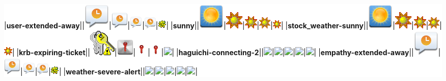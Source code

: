 |**user-extended-away**|![]()|![](SE98/status/48/empathy-extended-away.png)|![](SE98/status/32/empathy-extended-away.png)|![](SE98/status/24/empathy-extended-away.png)|![](SE98/status/22/empathy-extended-away.png)|![](SE98/status/16/empathy-away.png)|
|**sunny**|![]()|![](SE98/status/48/weather-clear.png)|![](SE98/status/32/weather-clear.png)|![](SE98/status/24/sunny.png)|![](SE98/status/22/sunny.png)|![](SE98/status/16/sunny.png)|
|**stock_weather-sunny**|![]()|![](SE98/status/48/weather-clear.png)|![](SE98/status/32/weather-clear.png)|![](SE98/status/24/stock_weather-sunny.png)|![](SE98/status/22/stock_weather-sunny.png)|![](SE98/status/16/stock_weather-sunny.png)|
|**krb-expiring-ticket**|![]()|![](SE98/status/48/krb-expiring-ticket.png)|![](SE98/status/32/krb-expiring-ticket.png)|![](SE98/status/24/krb-expiring-ticket.png)|![](SE98/status/22/krb-expiring-ticket.png)|![](SE98/status/16/krb-expiring-ticket.png)|
|**haguichi-connecting-2**|![]()|![](SE98/status/48/haguichi-connecting-2.png)|![](SE98/status/32/haguichi-connecting-2.png)|![](SE98/status/24/haguichi-connecting-2.png)|![](SE98/status/22/haguichi-connecting-2.png)|![](SE98/status/16/haguichi-connecting-2.png)|
|**empathy-extended-away**|![]()|![](SE98/status/48/empathy-extended-away.png)|![](SE98/status/32/empathy-extended-away.png)|![](SE98/status/24/empathy-extended-away.png)|![](SE98/status/22/empathy-extended-away.png)|![](SE98/status/16/empathy-away.png)|
|**weather-severe-alert**|![]()|![](SE98/status/48/weather-severe-alert.png)|![](SE98/status/32/weather-severe-alert.png)|![](SE98/status/24/weather-severe-alert.png)|![](SE98/status/22/weather-severe-alert.png)|![](SE98/status/16/weather-severe-alert.png)|